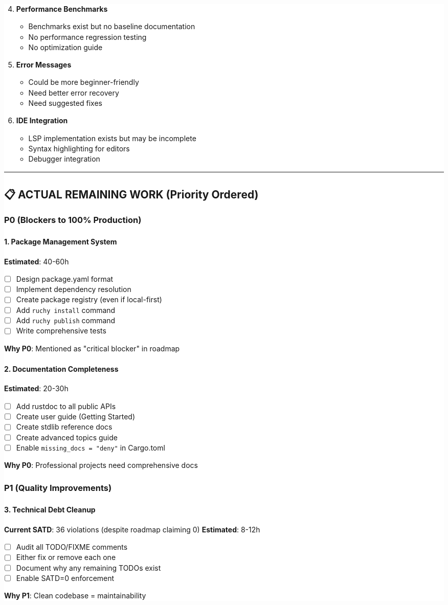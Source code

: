 4. **Performance Benchmarks**
   - Benchmarks exist but no baseline documentation
   - No performance regression testing
   - No optimization guide

5. **Error Messages**
   - Could be more beginner-friendly
   - Need better error recovery
   - Need suggested fixes

6. **IDE Integration**
   - LSP implementation exists but may be incomplete
   - Syntax highlighting for editors
   - Debugger integration

---

## 📋 ACTUAL REMAINING WORK (Priority Ordered)

### P0 (Blockers to 100% Production)

#### 1. Package Management System
**Estimated**: 40-60h
- [ ] Design package.yaml format
- [ ] Implement dependency resolution
- [ ] Create package registry (even if local-first)
- [ ] Add `ruchy install` command
- [ ] Add `ruchy publish` command
- [ ] Write comprehensive tests

**Why P0**: Mentioned as "critical blocker" in roadmap

#### 2. Documentation Completeness
**Estimated**: 20-30h
- [ ] Add rustdoc to all public APIs
- [ ] Create user guide (Getting Started)
- [ ] Create stdlib reference docs
- [ ] Create advanced topics guide
- [ ] Enable `missing_docs = "deny"` in Cargo.toml

**Why P0**: Professional projects need comprehensive docs

### P1 (Quality Improvements)

#### 3. Technical Debt Cleanup
**Current SATD**: 36 violations (despite roadmap claiming 0)
**Estimated**: 8-12h
- [ ] Audit all TODO/FIXME comments
- [ ] Either fix or remove each one
- [ ] Document why any remaining TODOs exist
- [ ] Enable SATD=0 enforcement

**Why P1**: Clean codebase = maintainability
